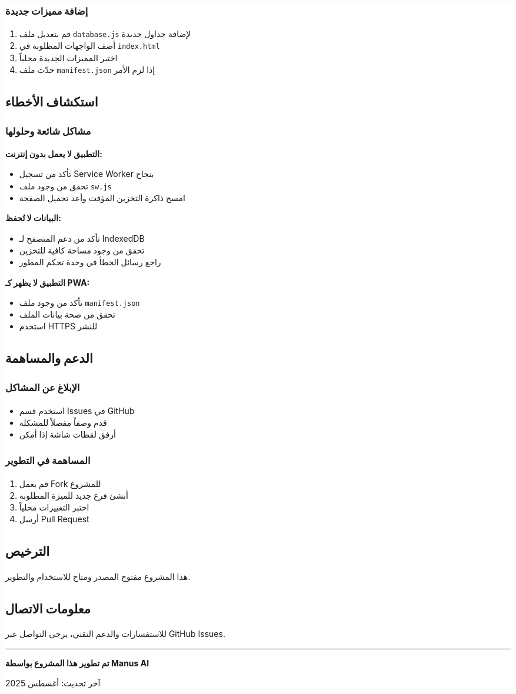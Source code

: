 ### إضافة مميزات جديدة

1. قم بتعديل ملف `database.js` لإضافة جداول جديدة
2. أضف الواجهات المطلوبة في `index.html`
3. اختبر المميزات الجديدة محلياً
4. حدّث ملف `manifest.json` إذا لزم الأمر

## استكشاف الأخطاء

### مشاكل شائعة وحلولها

**التطبيق لا يعمل بدون إنترنت:**
- تأكد من تسجيل Service Worker بنجاح
- تحقق من وجود ملف `sw.js`
- امسح ذاكرة التخزين المؤقت وأعد تحميل الصفحة

**البيانات لا تُحفظ:**
- تأكد من دعم المتصفح لـ IndexedDB
- تحقق من وجود مساحة كافية للتخزين
- راجع رسائل الخطأ في وحدة تحكم المطور

**التطبيق لا يظهر كـ PWA:**
- تأكد من وجود ملف `manifest.json`
- تحقق من صحة بيانات الملف
- استخدم HTTPS للنشر

## الدعم والمساهمة

### الإبلاغ عن المشاكل
- استخدم قسم Issues في GitHub
- قدم وصفاً مفصلاً للمشكلة
- أرفق لقطات شاشة إذا أمكن

### المساهمة في التطوير
1. قم بعمل Fork للمشروع
2. أنشئ فرع جديد للميزة المطلوبة
3. اختبر التغييرات محلياً
4. أرسل Pull Request

## الترخيص

هذا المشروع مفتوح المصدر ومتاح للاستخدام والتطوير.

## معلومات الاتصال

للاستفسارات والدعم التقني، يرجى التواصل عبر GitHub Issues.

---

**تم تطوير هذا المشروع بواسطة Manus AI**

آخر تحديث: أغسطس 2025

